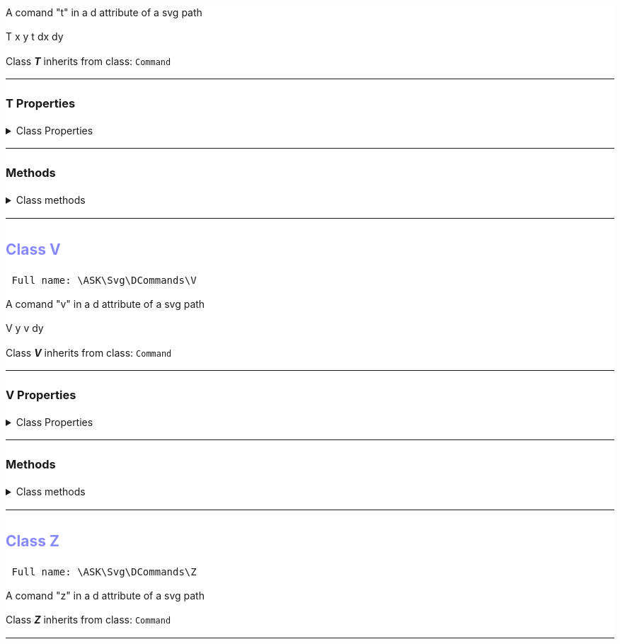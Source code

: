 A comand "t" in a d attribute of a svg path

T x y
t dx dy

      
Class ***T*** inherits from class: ```Command```


---

### T Properties

<details><summary>Class Properties</summary></details>

---

###  Methods

<details><summary>Class methods</summary></details>


------
<h2 style = "color:#8888ff" id="V">Class V</h2>

<pre> Full name: \ASK\Svg\DCommands\V</pre>

A comand "v" in a d attribute of a svg path

V y
v dy

      
Class ***V*** inherits from class: ```Command```


---

### V Properties

<details><summary>Class Properties</summary></details>

---

###  Methods

<details><summary>Class methods</summary></details>


------
<h2 style = "color:#8888ff" id="Z">Class Z</h2>

<pre> Full name: \ASK\Svg\DCommands\Z</pre>

A comand "z" in a d attribute of a svg path



      
Class ***Z*** inherits from class: ```Command```


---